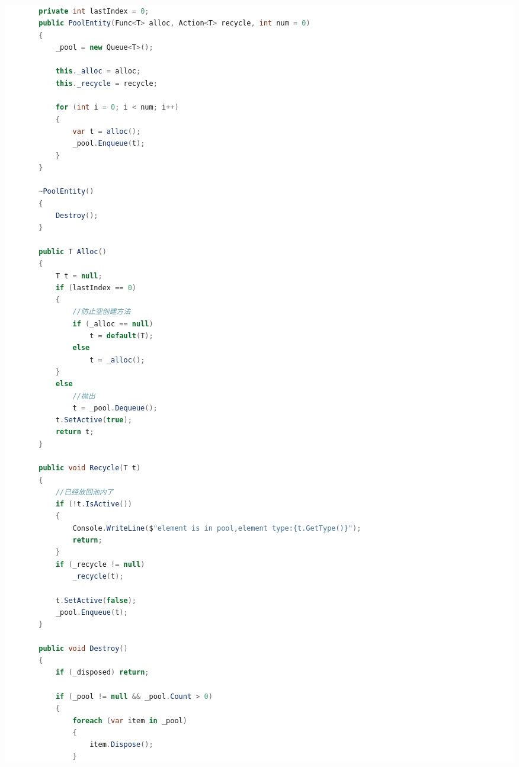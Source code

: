```c#
        private int lastIndex = 0;
        public PoolEntity(Func<T> alloc, Action<T> recycle, int num = 0)
        {
            _pool = new Queue<T>();

            this._alloc = alloc;
            this._recycle = recycle;

            for (int i = 0; i < num; i++)
            {
                var t = alloc();
                _pool.Enqueue(t);
            }
        }

        ~PoolEntity()
        {
            Destroy();
        }

        public T Alloc()
        {
            T t = null;
            if (lastIndex == 0)
            {
                //防止空创建方法
                if (_alloc == null)
                    t = default(T);
                else
                    t = _alloc();
            }
            else
                //抛出
                t = _pool.Dequeue();
            t.SetActive(true);
            return t;
        }

        public void Recycle(T t)
        {
            //已经放回池内了
            if (!t.IsActive())
            {
                Console.WriteLine($"element is in pool,element type:{t.GetType()}");
                return;
            }
            if (_recycle != null)
                _recycle(t);

            t.SetActive(false);
            _pool.Enqueue(t);
        }

        public void Destroy()
        {
            if (_disposed) return;

            if (_pool != null && _pool.Count > 0)
            {
                foreach (var item in _pool)
                {
                    item.Dispose();
                }
```
